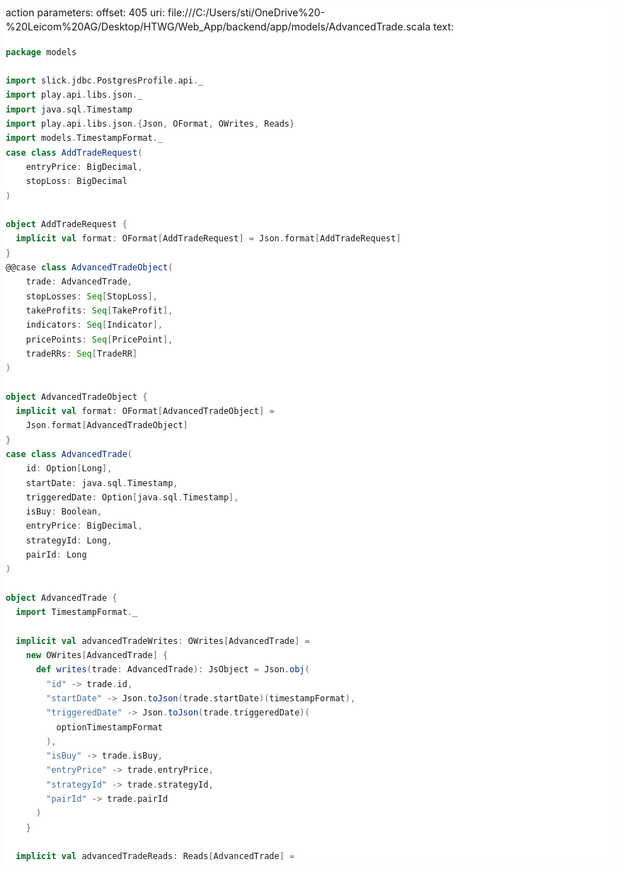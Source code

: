 
action parameters:
offset: 405
uri: file:///C:/Users/sti/OneDrive%20-%20Leicom%20AG/Desktop/HTWG/Web_App/backend/app/models/AdvancedTrade.scala
text:
```scala
package models

import slick.jdbc.PostgresProfile.api._
import play.api.libs.json._
import java.sql.Timestamp
import play.api.libs.json.{Json, OFormat, OWrites, Reads}
import models.TimestampFormat._
case class AddTradeRequest(
    entryPrice: BigDecimal,
    stopLoss: BigDecimal
)

object AddTradeRequest {
  implicit val format: OFormat[AddTradeRequest] = Json.format[AddTradeRequest]
}
@@case class AdvancedTradeObject(
    trade: AdvancedTrade,
    stopLosses: Seq[StopLoss],
    takeProfits: Seq[TakeProfit],
    indicators: Seq[Indicator],
    pricePoints: Seq[PricePoint],
    tradeRRs: Seq[TradeRR]
)

object AdvancedTradeObject {
  implicit val format: OFormat[AdvancedTradeObject] =
    Json.format[AdvancedTradeObject]
}
case class AdvancedTrade(
    id: Option[Long],
    startDate: java.sql.Timestamp,
    triggeredDate: Option[java.sql.Timestamp],
    isBuy: Boolean,
    entryPrice: BigDecimal,
    strategyId: Long,
    pairId: Long
)

object AdvancedTrade {
  import TimestampFormat._

  implicit val advancedTradeWrites: OWrites[AdvancedTrade] =
    new OWrites[AdvancedTrade] {
      def writes(trade: AdvancedTrade): JsObject = Json.obj(
        "id" -> trade.id,
        "startDate" -> Json.toJson(trade.startDate)(timestampFormat),
        "triggeredDate" -> Json.toJson(trade.triggeredDate)(
          optionTimestampFormat
        ),
        "isBuy" -> trade.isBuy,
        "entryPrice" -> trade.entryPrice,
        "strategyId" -> trade.strategyId,
        "pairId" -> trade.pairId
      )
    }

  implicit val advancedTradeReads: Reads[AdvancedTrade] =
```